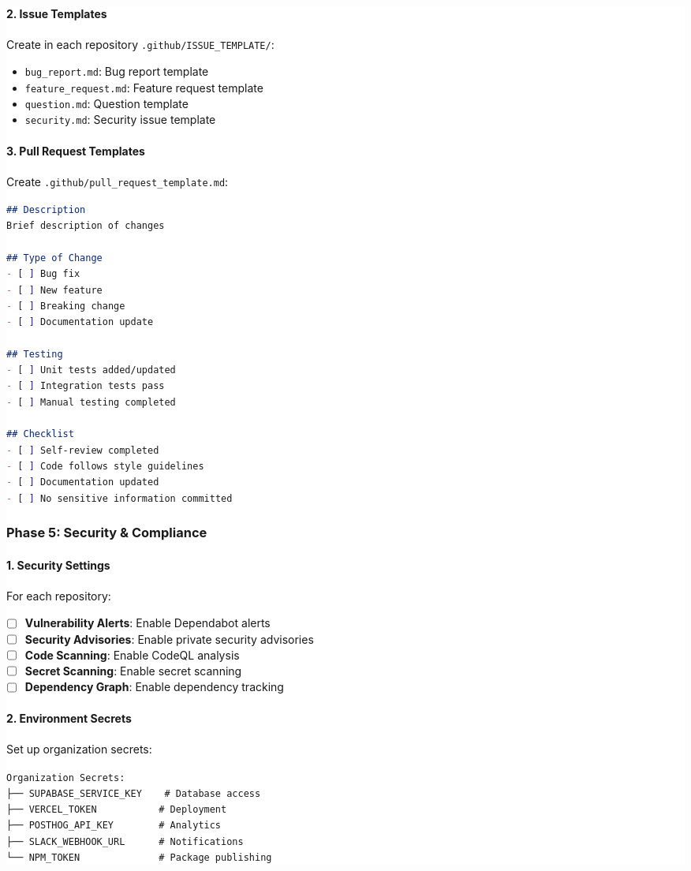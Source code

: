 #### 2. Issue Templates
Create in each repository `.github/ISSUE_TEMPLATE/`:
- `bug_report.md`: Bug report template
- `feature_request.md`: Feature request template
- `question.md`: Question template
- `security.md`: Security issue template

#### 3. Pull Request Templates
Create `.github/pull_request_template.md`:
```markdown
## Description
Brief description of changes

## Type of Change
- [ ] Bug fix
- [ ] New feature
- [ ] Breaking change
- [ ] Documentation update

## Testing
- [ ] Unit tests added/updated
- [ ] Integration tests pass
- [ ] Manual testing completed

## Checklist
- [ ] Self-review completed
- [ ] Code follows style guidelines
- [ ] Documentation updated
- [ ] No sensitive information committed
```

### Phase 5: Security & Compliance

#### 1. Security Settings
For each repository:
- [ ] **Vulnerability Alerts**: Enable Dependabot alerts
- [ ] **Security Advisories**: Enable private security advisories
- [ ] **Code Scanning**: Enable CodeQL analysis
- [ ] **Secret Scanning**: Enable secret scanning
- [ ] **Dependency Graph**: Enable dependency tracking

#### 2. Environment Secrets
Set up organization secrets:
```
Organization Secrets:
├── SUPABASE_SERVICE_KEY    # Database access
├── VERCEL_TOKEN           # Deployment
├── POSTHOG_API_KEY        # Analytics
├── SLACK_WEBHOOK_URL      # Notifications
└── NPM_TOKEN              # Package publishing
```
